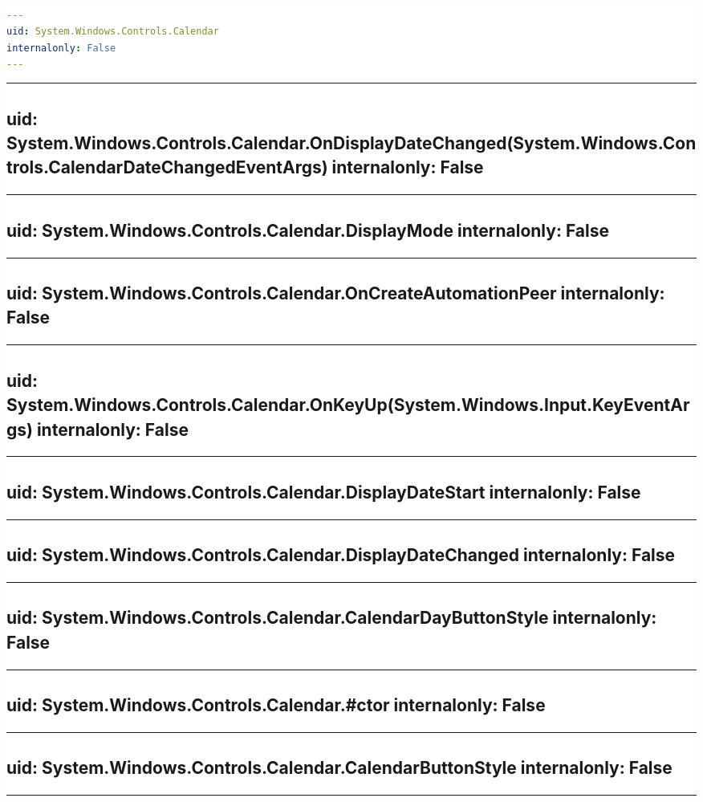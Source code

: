 ```yaml
---
uid: System.Windows.Controls.Calendar
internalonly: False
---
```


---
uid: System.Windows.Controls.Calendar.OnDisplayDateChanged(System.Windows.Controls.CalendarDateChangedEventArgs)
internalonly: False
---

---
uid: System.Windows.Controls.Calendar.DisplayMode
internalonly: False
---

---
uid: System.Windows.Controls.Calendar.OnCreateAutomationPeer
internalonly: False
---

---
uid: System.Windows.Controls.Calendar.OnKeyUp(System.Windows.Input.KeyEventArgs)
internalonly: False
---

---
uid: System.Windows.Controls.Calendar.DisplayDateStart
internalonly: False
---

---
uid: System.Windows.Controls.Calendar.DisplayDateChanged
internalonly: False
---

---
uid: System.Windows.Controls.Calendar.CalendarDayButtonStyle
internalonly: False
---

---
uid: System.Windows.Controls.Calendar.#ctor
internalonly: False
---

---
uid: System.Windows.Controls.Calendar.CalendarButtonStyle
internalonly: False
---

---